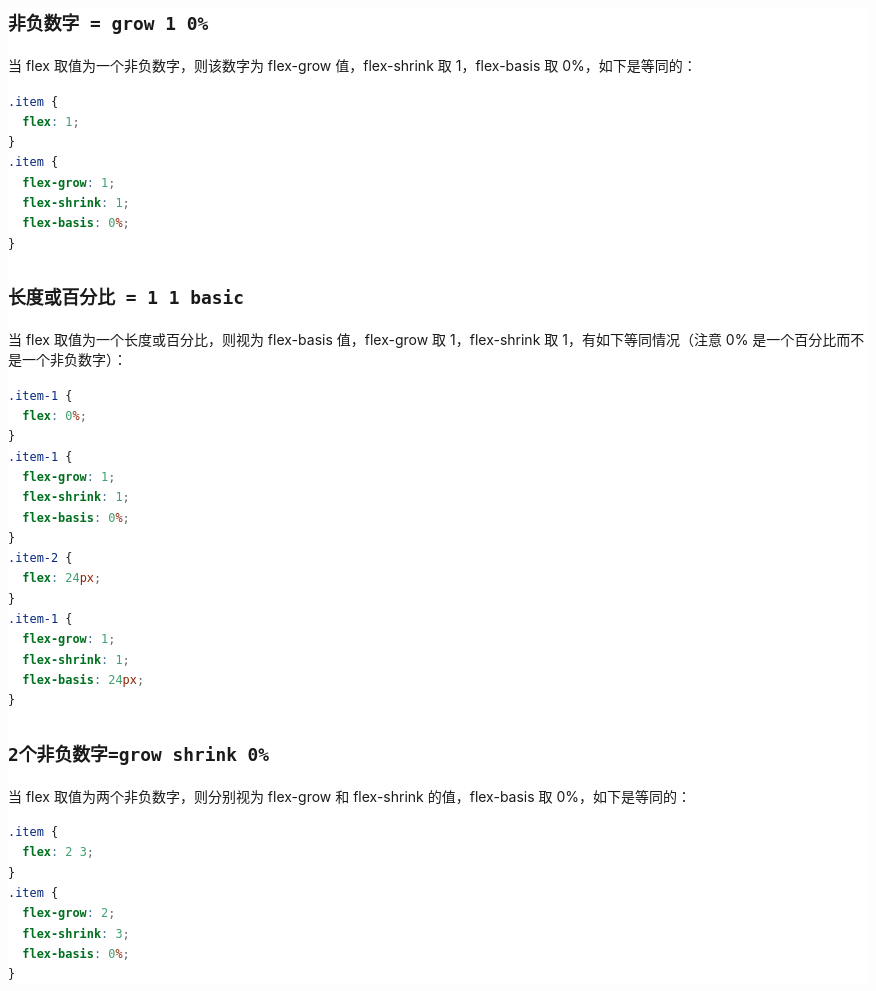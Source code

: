 ## `非负数字 = grow 1 0%`

当 flex 取值为一个非负数字，则该数字为 flex-grow 值，flex-shrink 取 1，flex-basis 取 0%，如下是等同的：

```css
.item {
  flex: 1;
}
.item {
  flex-grow: 1;
  flex-shrink: 1;
  flex-basis: 0%;
}
```

## `长度或百分比 = 1 1 basic`

当 flex 取值为一个长度或百分比，则视为 flex-basis 值，flex-grow 取 1，flex-shrink 取 1，有如下等同情况（注意 0% 是一个百分比而不是一个非负数字）：

```css
.item-1 {
  flex: 0%;
}
.item-1 {
  flex-grow: 1;
  flex-shrink: 1;
  flex-basis: 0%;
}
.item-2 {
  flex: 24px;
}
.item-1 {
  flex-grow: 1;
  flex-shrink: 1;
  flex-basis: 24px;
}
```

## `2个非负数字=grow shrink 0%`

当 flex 取值为两个非负数字，则分别视为 flex-grow 和 flex-shrink 的值，flex-basis 取 0%，如下是等同的：

```css
.item {
  flex: 2 3;
}
.item {
  flex-grow: 2;
  flex-shrink: 3;
  flex-basis: 0%;
}
```
